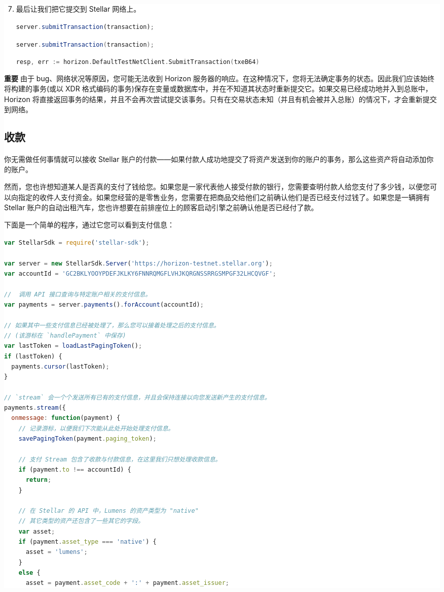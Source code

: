 7. 最后让我们把它提交到 Stellar 网络上。

    <code-example name="提交事务">

    ```js
    server.submitTransaction(transaction);
    ```

    ```java
    server.submitTransaction(transaction);
    ```

    ```go
    resp, err := horizon.DefaultTestNetClient.SubmitTransaction(txeB64)
    ```

    </code-example>

**重要** 由于 bug、网络状况等原因，您可能无法收到 Horizon 服务器的响应。在这种情况下，您将无法确定事务的状态。因此我们应该始终将构建的事务(或以 XDR 格式编码的事务)保存在变量或数据库中，并在不知道其状态时重新提交它。如果交易已经成功地并入到总账中，Horizon 将直接返回事务的结果，并且不会再次尝试提交该事务。只有在交易状态未知（并且有机会被并入总账）的情况下，才会重新提交到网络。

## 收款

你无需做任何事情就可以接收 Stellar 账户的付款——如果付款人成功地提交了将资产发送到你的账户的事务，那么这些资产将自动添加你的账户。

然而，您也许想知道某人是否真的支付了钱给您。如果您是一家代表他人接受付款的银行，您需要查明付款人给您支付了多少钱，以便您可以向指定的收件人支付资金。如果您经营的是零售业务，您需要在把商品交给他们之前确认他们是否已经支付过钱了。如果您是一辆拥有 Stellar 账户的自动出租汽车，您也许想要在前排座位上的顾客启动引擎之前确认他是否已经付了款。

下面是一个简单的程序，通过它您可以看到支付信息：

<code-example name="Receive Payments">

```js
var StellarSdk = require('stellar-sdk');

var server = new StellarSdk.Server('https://horizon-testnet.stellar.org');
var accountId = 'GC2BKLYOOYPDEFJKLKY6FNNRQMGFLVHJKQRGNSSRRGSMPGF32LHCQVGF';

//  调用 API 接口查询与特定账户相关的支付信息。
var payments = server.payments().forAccount(accountId);

// 如果其中一些支付信息已经被处理了，那么您可以接着处理之后的支付信息。
// (该游标在 `handlePayment` 中保存)
var lastToken = loadLastPagingToken();
if (lastToken) {
  payments.cursor(lastToken);
}

// `stream` 会一个个发送所有已有的支付信息，并且会保持连接以向您发送新产生的支付信息。
payments.stream({
  onmessage: function(payment) {
    // 记录游标，以便我们下次能从此处开始处理支付信息。
    savePagingToken(payment.paging_token);

    // 支付 Stream 包含了收款与付款信息，在这里我们只想处理收款信息。
    if (payment.to !== accountId) {
      return;
    }

    // 在 Stellar 的 API 中，Lumens 的资产类型为 "native"
    // 其它类型的资产还包含了一些其它的字段。
    var asset;
    if (payment.asset_type === 'native') {
      asset = 'lumens';
    }
    else {
      asset = payment.asset_code + ':' + payment.asset_issuer;
```